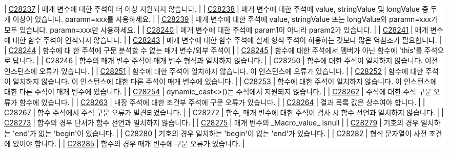 |                                              [C28237](../code-quality/c28237.md)                                               |                                         매개 변수에 대한 주석이 더 이상 지원되지 않습니다.                                          |
|                                              [C28238](../code-quality/c28238.md)                                               |                 매개 변수에 대한 주석에 value, stringValue 및 longValue 중 두 개 이상이 있습니다. paramn=xxx를 사용하세요.                  |
|                                              [C28239](../code-quality/c28239.md)                                               |             매개 변수에 대한 주석에 value, stringValue 또는 longValue와 paramn=xxx가 모두 있습니다. paramn=xxx만 사용하세요.              |
|                                              [C28240](../code-quality/c28240.md)                                               |                                        매개 변수에 대한 주석에 param1이 아니라 param2가 있습니다.                                         |
|                                              [C28241](../code-quality/c28241.md)                                               |                                     매개 변수에 대한 함수 주석이 인식되지 않습니다.                                      |
|                                              [C28243](../code-quality/c28243.md)                                               |              매개 변수에 대한 함수 주석에 실제 형식 주석이 허용하는 것보다 많은 역참조가 필요합니다.              |
|                                              [C28244](../code-quality/c28244.md)                                               |                            함수에 대 한 주석에 구문 분석할 수 없는 매개 변수/외부 주석이                             |
|                                              [C28245](../code-quality/c28245.md)                                               |                                함수에 대한 주석에서 멤버가 아닌 함수에 'this'를 주석으로 답니다.                                |
|                                              [C28246](../code-quality/c28246.md)                                               |                           함수의 매개 변수 주석이 매개 변수 형식과 일치하지 않습니다.                            |
|                                              [C28250](../code-quality/c28250.md)                                               |                               함수에 대한 주석이 일치하지 않습니다. 이전 인스턴스에 오류가 있습니다.                                |
|                                              [C28251](../code-quality/c28251.md)                                               |                                  함수에 대한 주석이 일치하지 않습니다. 이 인스턴스에 오류가 있습니다.                                  |
|                                              [C28252](../code-quality/c28252.md)                                               |                      함수에 대한 주석이 일치하지 않습니다. 이 인스턴스에 대한 다른 주석이 매개 변수에 있습니다.                      |
|                                              [C28253](../code-quality/c28253.md)                                               |                      함수에 대한 주석이 일치하지 않습니다. 이 인스턴스에 대한 다른 주석이 매개 변수에 있습니다.                      |
|                                              [C28254](../code-quality/c28254.md)                                               |                                          dynamic_cast<>()는 주석에서 지원되지 않습니다.                                           |
|                                              [C28262](../code-quality/c28262.md)                                               |                               주석에 대한 주석 구문 오류가 함수에 있습니다.                                |
|                                              [C28263](../code-quality/c28263.md)                                               |                            내장 주석에 대한 조건부 주석에 구문 오류가 있습니다.                            |
|                         [C28264](http://msdn.microsoft.com/en-us/bf6ea983-a06e-4752-a042-747a7dbf338c)                         |                                               결과 목록 값은 상수여야 합니다.                                                |
|                                              [C28267](../code-quality/c28267.md)                                               |                               함수 주석에서 주석 구문 오류가 발견되었습니다.                               |
|                                              [C28272](../code-quality/c28272.md)                                               |                 함수, 매개 변수에 대한 주석이 검사 시 함수 선언과 일치하지 않습니다.                 |
|                                              [C28273](../code-quality/c28273.md)                                               |                               함수의 경우 단서가 함수 선언과 일치하지 않습니다.                                |
|                                              [C28275](../code-quality/c28275.md)                                               |                                              매개 변수의 \_Macro_value\_ isnull                                               |
|                                              [C28279](../code-quality/c28279.md)                                               |                                      기호의 경우 일치하는 'end'가 없는 'begin'이 있습니다.                                       |
|                                              [C28280](../code-quality/c28280.md)                                               |                                      기호의 경우 일치하는 'begin'이 없는 'end'가 있습니다.                                      |
|                                              [C28282](../code-quality/c28282.md)                                               |                                               형식 문자열이 사전 조건에 있어야 합니다.                                               |
|                                              [C28285](../code-quality/c28285.md)                                               |                                               함수의 경우 매개 변수에 구문 오류가 있습니다.                                               |